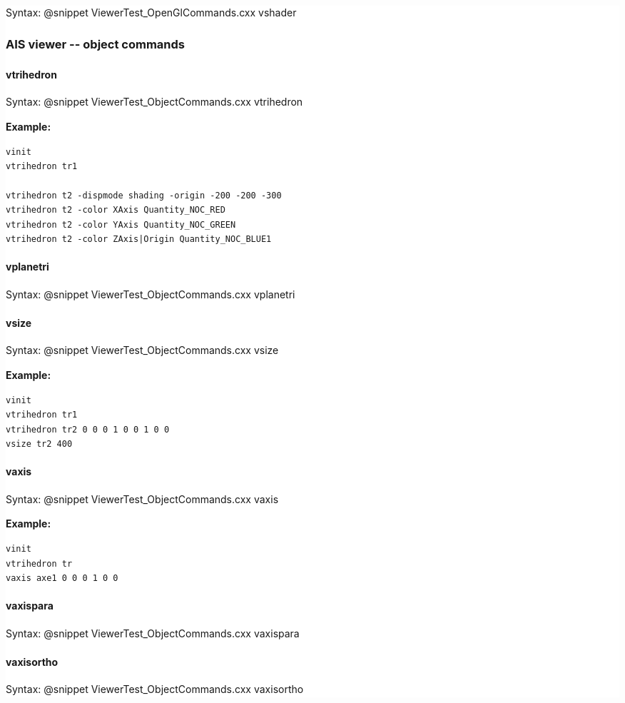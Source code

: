Syntax:
@snippet ViewerTest_OpenGlCommands.cxx vshader

<h3><a id="occt_draw_4_4">AIS viewer -- object commands</a></h3>

<h4><a id="occt_draw_4_4_1">vtrihedron</a></h4>

Syntax:
@snippet ViewerTest_ObjectCommands.cxx vtrihedron

**Example:** 
~~~~{.php}
vinit 
vtrihedron tr1

vtrihedron t2 -dispmode shading -origin -200 -200 -300
vtrihedron t2 -color XAxis Quantity_NOC_RED
vtrihedron t2 -color YAxis Quantity_NOC_GREEN
vtrihedron t2 -color ZAxis|Origin Quantity_NOC_BLUE1
~~~~

<h4><a id="occt_draw_4_4_2">vplanetri</a></h4>

Syntax:
@snippet ViewerTest_ObjectCommands.cxx vplanetri

<h4><a id="occt_draw_4_4_3">vsize</a></h4>

Syntax:
@snippet ViewerTest_ObjectCommands.cxx vsize
 
**Example:** 
~~~~{.php}
vinit 
vtrihedron tr1 
vtrihedron tr2 0 0 0 1 0 0 1 0 0 
vsize tr2 400
~~~~

<h4><a id="occt_draw_4_4_4">vaxis</a></h4>

Syntax:
@snippet ViewerTest_ObjectCommands.cxx vaxis
 
**Example:** 
~~~~{.php}
vinit 
vtrihedron tr 
vaxis axe1 0 0 0 1 0 0 
~~~~

<h4><a id="occt_draw_4_4_5">vaxispara</a></h4>

Syntax:
@snippet ViewerTest_ObjectCommands.cxx vaxispara

<h4><a id="occt_draw_4_4_6">vaxisortho</a></h4>

Syntax:
@snippet ViewerTest_ObjectCommands.cxx vaxisortho
